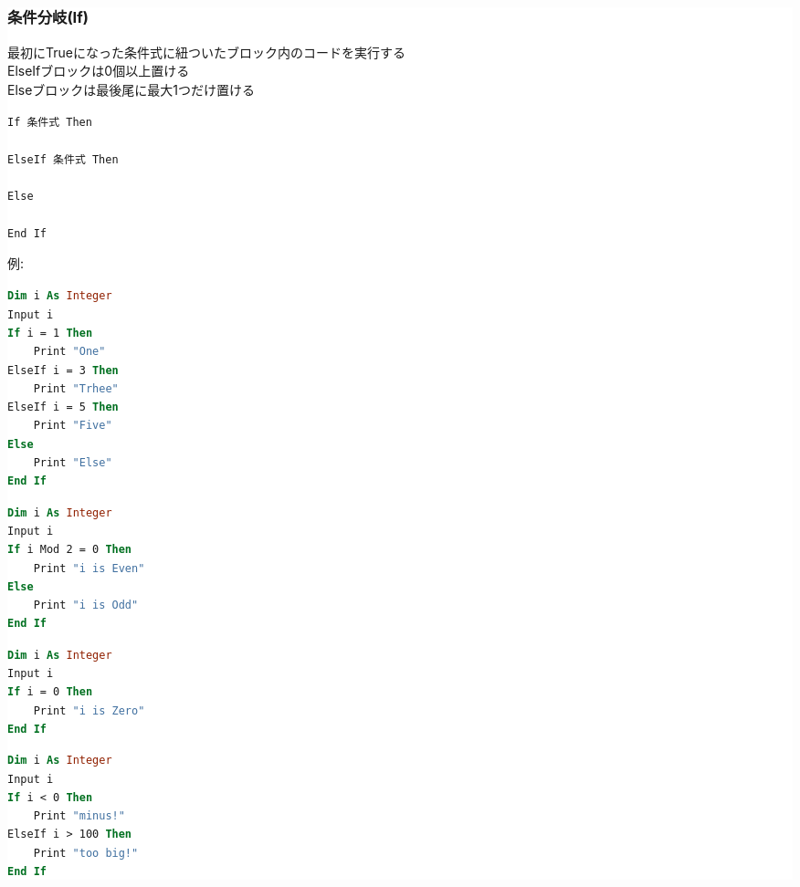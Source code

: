 ### 条件分岐(If)

最初にTrueになった条件式に紐ついたブロック内のコードを実行する  
ElseIfブロックは0個以上置ける  
Elseブロックは最後尾に最大1つだけ置ける  

```
If 条件式 Then

ElseIf 条件式 Then

Else

End If
```

例:
```vb
Dim i As Integer
Input i
If i = 1 Then
    Print "One"
ElseIf i = 3 Then
    Print "Trhee"
ElseIf i = 5 Then
    Print "Five"
Else
    Print "Else"
End If
```
```vb
Dim i As Integer
Input i
If i Mod 2 = 0 Then
    Print "i is Even"
Else
    Print "i is Odd"
End If
```
```vb
Dim i As Integer
Input i
If i = 0 Then
    Print "i is Zero"
End If
```
```vb
Dim i As Integer
Input i
If i < 0 Then
    Print "minus!"
ElseIf i > 100 Then
    Print "too big!"
End If
```
